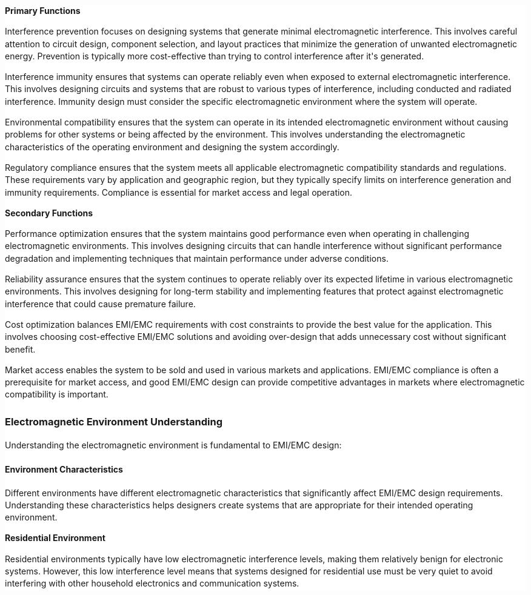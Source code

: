 **Primary Functions**

Interference prevention focuses on designing systems that generate minimal electromagnetic interference. This involves careful attention to circuit design, component selection, and layout practices that minimize the generation of unwanted electromagnetic energy. Prevention is typically more cost-effective than trying to control interference after it's generated.

Interference immunity ensures that systems can operate reliably even when exposed to external electromagnetic interference. This involves designing circuits and systems that are robust to various types of interference, including conducted and radiated interference. Immunity design must consider the specific electromagnetic environment where the system will operate.

Environmental compatibility ensures that the system can operate in its intended electromagnetic environment without causing problems for other systems or being affected by the environment. This involves understanding the electromagnetic characteristics of the operating environment and designing the system accordingly.

Regulatory compliance ensures that the system meets all applicable electromagnetic compatibility standards and regulations. These requirements vary by application and geographic region, but they typically specify limits on interference generation and immunity requirements. Compliance is essential for market access and legal operation.

**Secondary Functions**

Performance optimization ensures that the system maintains good performance even when operating in challenging electromagnetic environments. This involves designing circuits that can handle interference without significant performance degradation and implementing techniques that maintain performance under adverse conditions.

Reliability assurance ensures that the system continues to operate reliably over its expected lifetime in various electromagnetic environments. This involves designing for long-term stability and implementing features that protect against electromagnetic interference that could cause premature failure.

Cost optimization balances EMI/EMC requirements with cost constraints to provide the best value for the application. This involves choosing cost-effective EMI/EMC solutions and avoiding over-design that adds unnecessary cost without significant benefit.

Market access enables the system to be sold and used in various markets and applications. EMI/EMC compliance is often a prerequisite for market access, and good EMI/EMC design can provide competitive advantages in markets where electromagnetic compatibility is important.

### **Electromagnetic Environment Understanding**

Understanding the electromagnetic environment is fundamental to EMI/EMC design:

#### **Environment Characteristics**

Different environments have different electromagnetic characteristics that significantly affect EMI/EMC design requirements. Understanding these characteristics helps designers create systems that are appropriate for their intended operating environment.

**Residential Environment**

Residential environments typically have low electromagnetic interference levels, making them relatively benign for electronic systems. However, this low interference level means that systems designed for residential use must be very quiet to avoid interfering with other household electronics and communication systems.
